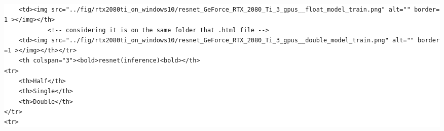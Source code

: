         <td><img src="../fig/rtx2080ti_on_windows10/resnet_GeForce_RTX_2080_Ti_3_gpus__float_model_train.png" alt="" border=1 ></img></th>
                <!-- considering it is on the same folder that .html file -->
        <td><img src="../fig/rtx2080ti_on_windows10/resnet_GeForce_RTX_2080_Ti_3_gpus__double_model_train.png" alt="" border=1 ></img></th></tr>
        <th colspan="3"><bold>resnet(inference)<bold></th> 
    <tr>
        <th>Half</th>
        <th>Single</th>
        <th>Double</th>
    </tr>
    <tr>